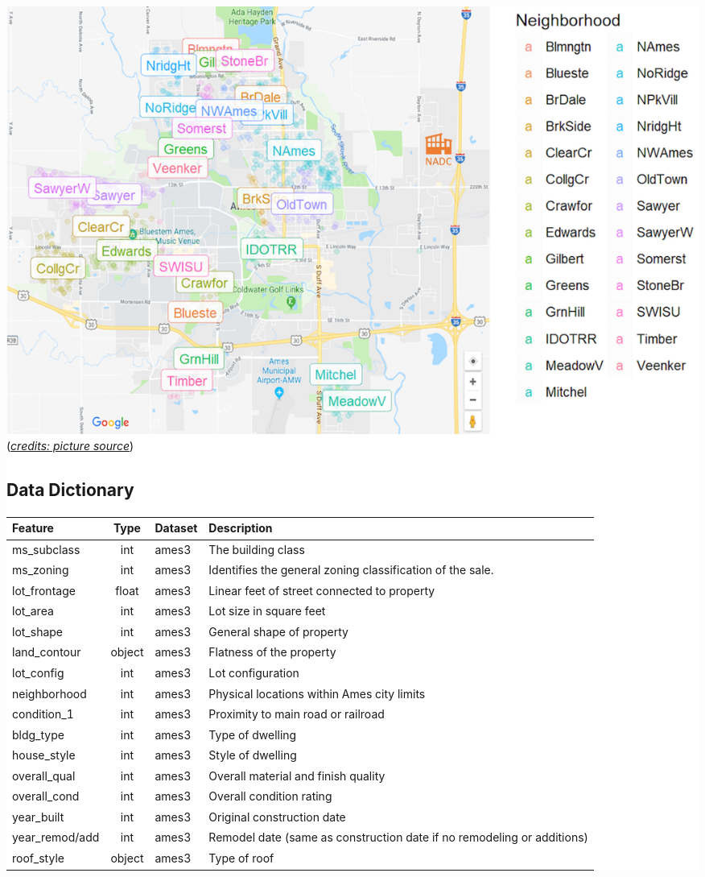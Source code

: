 ![ames_neighborhood](./images/ames_neighborhood_map.jpg)
\([*credits: picture source*](https://rstudio-pubs-static.s3.amazonaws.com/337439_24918eaefe724411be93e41ede48b256.html))

## Data Dictionary

|Feature|Type|Dataset|Description|
|:-|:-:|:-|:-|
|	ms_subclass	|	int	|	ames3	|	 The building class	|
|	ms_zoning	|	int	|	ames3	|	 Identifies the general zoning classification of the sale.	|
|	lot_frontage	|	float	|	ames3	|	 Linear feet of street connected to property	|
|	lot_area	|	int	|	ames3	|	 Lot size in square feet	|
|	lot_shape	|	int	|	ames3	|	 General shape of property	|
|	land_contour	|	object	|	ames3	|	 Flatness of the property	|
|	lot_config	|	int	|	ames3	|	 Lot configuration	|
|	neighborhood	|	int	|	ames3	|	 Physical locations within Ames city limits	|
|	condition_1	|	int	|	ames3	|	 Proximity to main road or railroad	|
|	bldg_type	|	int	|	ames3	|	 Type of dwelling	|
|	house_style	|	int	|	ames3	|	 Style of dwelling	|
|	overall_qual	|	int	|	ames3	|	 Overall material and finish quality	|
|	overall_cond	|	int	|	ames3	|	 Overall condition rating	|
|	year_built	|	int	|	ames3	|	 Original construction date	|
|	year_remod/add	|	int	|	ames3	|	 Remodel date (same as construction date if no remodeling or additions)	|
|	roof_style	|	object	|	ames3	|	 Type of roof	|